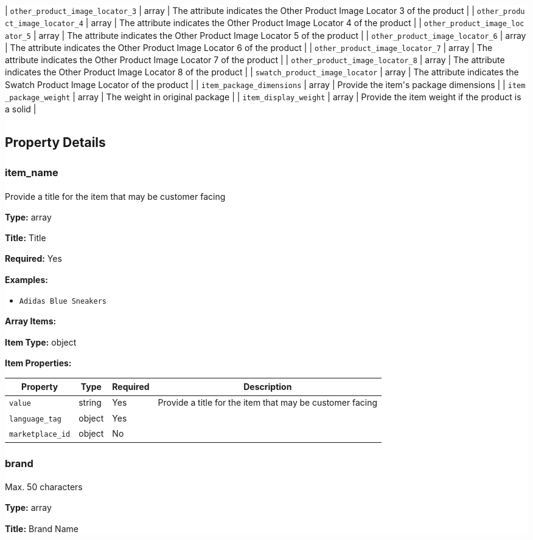| `other_product_image_locator_3` | array | The attribute indicates the Other Product Image Locator 3 of the product |
| `other_product_image_locator_4` | array | The attribute indicates the Other Product Image Locator 4 of the product |
| `other_product_image_locator_5` | array | The attribute indicates the Other Product Image Locator 5 of the product |
| `other_product_image_locator_6` | array | The attribute indicates the Other Product Image Locator 6 of the product |
| `other_product_image_locator_7` | array | The attribute indicates the Other Product Image Locator 7 of the product |
| `other_product_image_locator_8` | array | The attribute indicates the Other Product Image Locator 8 of the product |
| `swatch_product_image_locator` | array | The attribute indicates the Swatch Product Image Locator of the product |
| `item_package_dimensions` | array | Provide the item's package dimensions |
| `item_package_weight` | array | The weight in original package |
| `item_display_weight` | array | Provide the item weight if the product is a solid |

## Property Details

### item_name

Provide a title for the item that may be customer facing

**Type:** array

**Title:** Title

**Required:** Yes

**Examples:**

- `Adidas Blue Sneakers`

**Array Items:**

**Item Type:** object

**Item Properties:**

| Property | Type | Required | Description |
|----------|------|----------|-------------|
| `value` | string | Yes | Provide a title for the item that may be customer facing |
| `language_tag` | object | Yes |  |
| `marketplace_id` | object | No |  |

### brand

Max. 50 characters

**Type:** array

**Title:** Brand Name
